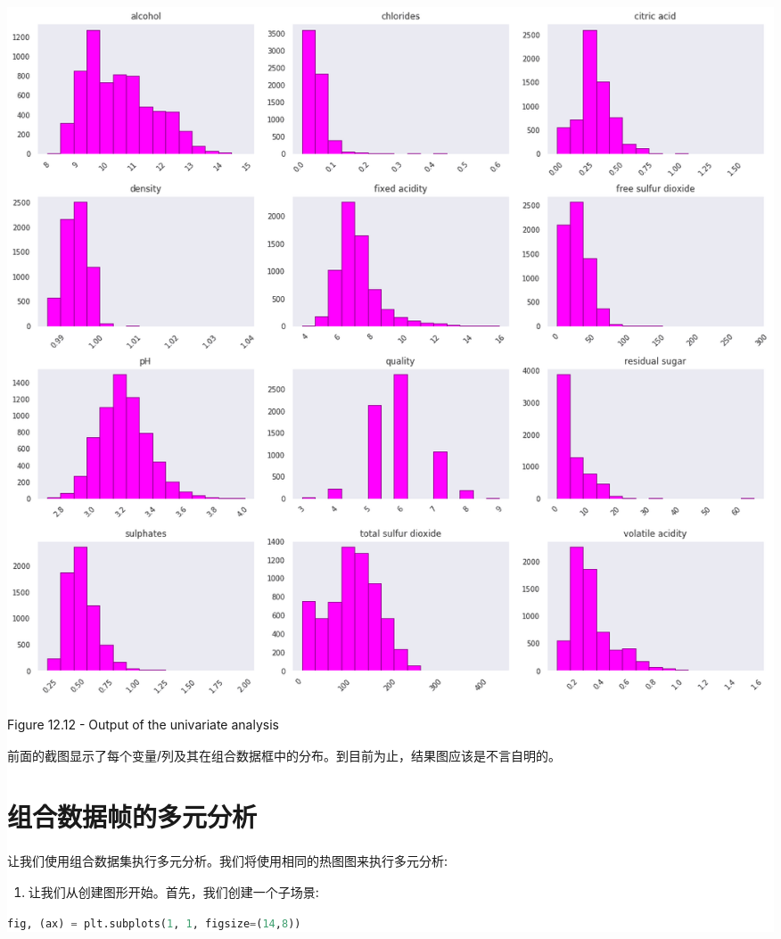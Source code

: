 ![](img/9785f9a7-8531-4fd7-b051-dbd64a3ce98b.png)

Figure 12.12 - Output of the univariate analysis

前面的截图显示了每个变量/列及其在组合数据框中的分布。到目前为止，结果图应该是不言自明的。

# 组合数据帧的多元分析

让我们使用组合数据集执行多元分析。我们将使用相同的热图图来执行多元分析:

1.  让我们从创建图形开始。首先，我们创建一个子场景:

```py
fig, (ax) = plt.subplots(1, 1, figsize=(14,8))
```
